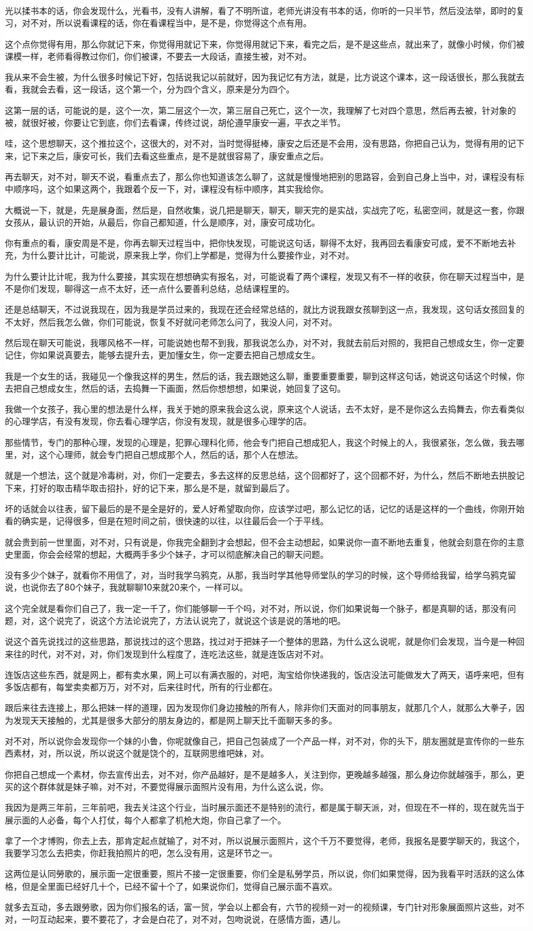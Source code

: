 光以揉书本的话，你会发现什么，光看书，没有人讲解，看了不明所谊，老师光讲没有书本的话，你听的一只半节，然后没法举，即时的复习，对不对，所以说看课程的话，你在看课程当中，是不是，你觉得这个点有用。

这个点你觉得有用，那么你就记下来，你觉得用就记下来，你觉得用就记下来，看完之后，是不是这些点，就出来了，就像小时候，你们被课模一样，老师看得教过你们，你们被课，不要去一大段话，直接生被，对不对。

我从来不会生被，为什么很多时候记下好，包括说我记以前就好，因为我记忆有方法，就是，比方说这个课本，这一段话很长，那么我就去看，我就会去看，这一段话，这个第一个，分为四个含义，原来是分为四个。

这第一层的话，可能说的是，这个一次，第二层这个一次，第三层自己死亡，这个一次，我理解了七对四个意思，然后再去被，针对象的被，就很好被，你要让它到底，你们去看课，传终过说，胡伦遵早康安一遍，平衣之半节。

哇，这个思想聊天，这个推拉这个，这很大的，对不对，当时觉得挺棒，康安之后还是不会用，没有思路，你把自己认为，觉得有用的记下来，记下来之后，康安可长，我们去看这些重点，是不是就很容易了，康安重点之后。

再去聊天，对不对，聊天不说，看重点去了，那么你也知道该怎么聊了，这就是慢慢地把别的思路容，会到自己身上当中，对，课程没有标中顺序吗，这个如果这两个，我跟着个反一下，对，课程没有标中顺序，其实我给你。

大概说一下，就是，先是展身面，然后是，自然收集，说几把是聊天，聊天，聊天完的是实战，实战完了吃，私密空间，就是这一套，你跟女孩从，最认识的开始，从最后，你自己都知道，什么是顺序，对，康安可成功化。

你有重点的看，康安周是不是，你再去聊天过程当中，把你快发现，可能说这句话，聊得不太好，我再回去看康安可成，爱不不断地去补充，为什么要计比计，可能说，原来我上学，你们上学都是，觉得为什么要接作业，对不对。

为什么要计比计呢，我为什么要接，其实现在想想确实有报名，对，可能说看了两个课程，发现又有不一样的收获，你在聊天过程当中，是不是你们发现，聊得这一点不太好，还一点什么要善利总结，总结课程里的。

还是总结聊天，不过说我现在，因为我是学员过来的，我现在还会经常总结的，就比方说我跟女孩聊到这一点，我发现，这句话女孩回复的不太好，然后我怎么做，你们可能说，恢复不好就问老师怎么问了，我没人问，对不对。

然后现在聊天可能说，我哪风格不一样，可能说她也帮不到我，那我说怎么办，对不对，我就去前后对照的，我把自己想成女生，你一定要记住，你如果说真要去，能够去提升去，更加懂女生，你一定要去把自己想成女生。

我是一个女生的话，我碰见一个像我这样的男生，然后的话，我去跟她这么聊，重要重要重要，聊到这样这句话，她说这句话这个时候，你去把自己想成女生，然后的话，去捣舞一下画面，然后你想想想，如果说，她回复了这句。

我做一个女孩子，我心里的想法是什么样，我关于她的原来我会这么说，原来这个人说话，去不太好，是不是你这么去捣舞去，你去看类似的心理学店，有没有发现，你去看心理学店，你没有发现，就是很多心理学的店。

那些情节，专门的那种心理，发现的心理是，犯罪心理科化师，他会专门把自己想成犯人，我这个时候上的人，我很紧张，怎么做，我去哪里，对，这个心理师，就会专门把自己想成那个人，然后的话，那个人在想法。

就是一个想法，这个就是冷毒树，对，你们一定要去，多去这样的反思总结，这个回都好了，这个回都不好，为什么，然后不断地去拱股记下来，打好的取击精华取击招扑，好的记下来，那么是不是，就留到最后了。

坏的话就会以往表，留下最后的是不是全是好的，爱人好希望取向你，应该学过吧，那么记忆的话，记忆的话是这样的一个曲线，你刚开始看的确实是，记得很多，但是在短时间之前，很快速的以往，以往最后会一个于平线。

就会贵到前一世里面，对不对，只有说是，你我完全翻到才会想起，但不会主动想起，如果说你一直不断地去重复，他就会刻意在你的主意史里面，你会会经常的想起，大概两手多少个妹子，才可以彻底解决自己的聊天问题。

没有多少个妹子，就看你不用信了，对，当时我学乌鸦克，从那，我当时学其他导师堂队的学习的时候，这个导师给我留，给学乌鸦克留说，也说你去了80个妹子，我就聊聊10来就20来个，一样可以。

这个完全就是看你们自己了，我一定一千了，你们能够聊一千个吗，对不对，所以说，你们如果说每一个脉子，都是真聊的话，那没有问题，对，这个说完了，说这个方法论说完了，方法认说完了，就说这个该是说的落地的吧。

说这个首先说找过的这些思路，那说找过的这个思路，找过对于把妹子一个整体的思路，为什么这么说呢，就是你们会发现，当今是一种回来往的时代，对不对，对，你们发现到什么程度了，连吃法这些，就是连饭店对不对。

连饭店这些东西，就是网上，都有卖水果，网上可以有满衣服的，对吧，淘宝给你快递我的，饭店没法可能做发大了两天，语呼来吧，但有多饭店都有，每堂卖卖都万万，对不对，后来往时代，所有的行业都在。

跟后来往去连接上，那么把妹一样的道理，因为发现你们身边接触的所有人，除非你们天面对的同事朋友，就那几个人，就那么大拳子，因为发现天天接触的，尤其是很多大部分的朋友身边的，都是网上聊天比千面聊天多的多。

对不对，所以说你会发现你一个妹的小鲁，你呢就像自己，把自己包装成了一个产品一样，对不对，你的头下，朋友圈就是宣传你的一些东西素材，对，所以说，所以说这个就是饶个的，互联网思维吧妹，对。

你把自己想成一个素材，你去宣传出去，对不对，你产品越好，是不是越多人，关注到你，更晚越多越强，那么身边你就越强手，那么，更买的这个群体就是妹子嘛，对不对，不要觉得展示面照片没有用，为什么这么说，你。

我因为是两三年前，三年前吧，我去关注这个行业，当时展示面还不是特别的流行，都是属于聊天派，对，但现在不一样的，现在就先当于展示面的人必备，每个人打仗，每个人都拿了机枪大炮，你自己拿了一个。

拿了一个才博购，你去上去，那肯定起点就输了，对不对，所以说展示面照片，这个千万不要觉得，老师，我报名是要学聊天的，我这个，我要学习怎么去把卖，你赶我拍照片的吧，怎么没有用，这是环节之一。

这两位是认同勞歌的，展示面一定很重要，照片不接一定很重要，你们全是私勞学员，所以说，你们如果觉得，因为我看平时活跃的这么体格，但是全里面已经好几十个，已经不留十个了，如果说你们，觉得自己展示面不喜欢。

就多去互动，多去跟勞歌，因为你们报名的话，富一贸，学会以上都会有，六节的视频一对一的视频课，专门针对形象展面照片这些，对不对，一叼互动起来，要不要花了，才会是白花了，对不对，包吻说说，在感情方面，遇儿。
